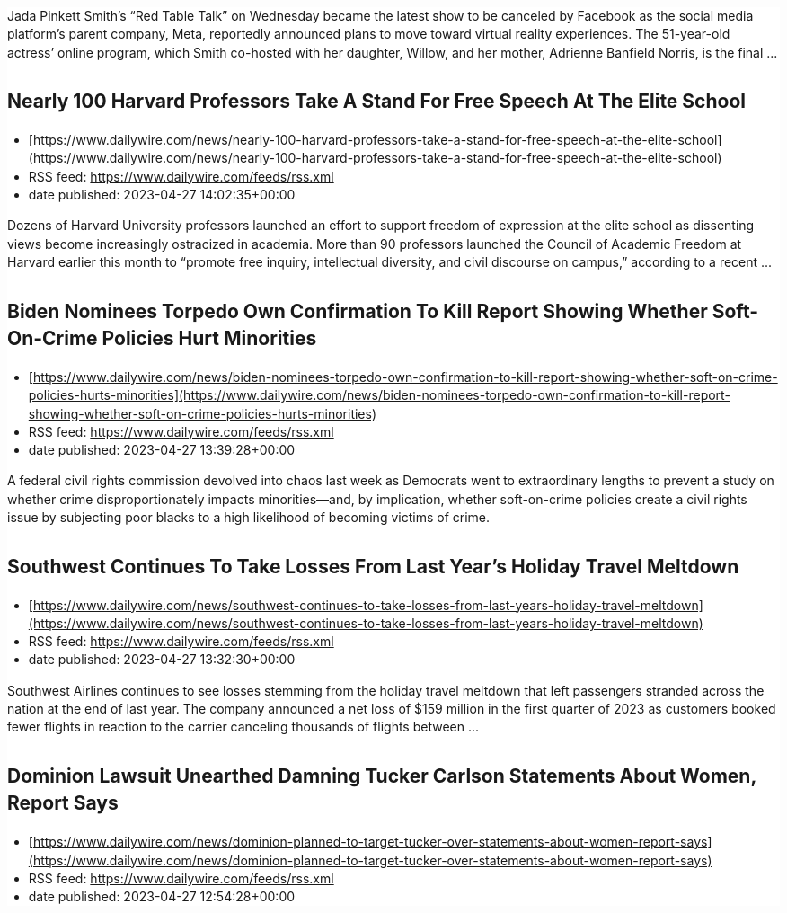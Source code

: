 Jada Pinkett Smith&#8217;s &#8220;Red Table Talk&#8221; on Wednesday became the latest show to be canceled by Facebook as the social media platform&#8217;s parent company, Meta, reportedly announced plans to move toward virtual reality experiences. The 51-year-old actress&#8217; online program, which Smith co-hosted with her daughter, Willow, and her mother, Adrienne Banfield Norris, is the final ...

## Nearly 100 Harvard Professors Take A Stand For Free Speech At The Elite School
 - [https://www.dailywire.com/news/nearly-100-harvard-professors-take-a-stand-for-free-speech-at-the-elite-school](https://www.dailywire.com/news/nearly-100-harvard-professors-take-a-stand-for-free-speech-at-the-elite-school)
 - RSS feed: https://www.dailywire.com/feeds/rss.xml
 - date published: 2023-04-27 14:02:35+00:00

Dozens of Harvard University professors launched an effort to support freedom of expression at the elite school as dissenting views become increasingly ostracized in academia. More than 90 professors launched the Council of Academic Freedom at Harvard earlier this month to “promote free inquiry, intellectual diversity, and civil discourse on campus,” according to a recent ...

## Biden Nominees Torpedo Own Confirmation To Kill Report Showing Whether Soft-On-Crime Policies Hurt Minorities
 - [https://www.dailywire.com/news/biden-nominees-torpedo-own-confirmation-to-kill-report-showing-whether-soft-on-crime-policies-hurts-minorities](https://www.dailywire.com/news/biden-nominees-torpedo-own-confirmation-to-kill-report-showing-whether-soft-on-crime-policies-hurts-minorities)
 - RSS feed: https://www.dailywire.com/feeds/rss.xml
 - date published: 2023-04-27 13:39:28+00:00

A federal civil rights commission devolved into chaos last week as Democrats went to extraordinary lengths to prevent a study on whether crime disproportionately impacts minorities—and, by implication, whether soft-on-crime policies create a civil rights issue by subjecting poor blacks to a high likelihood of becoming victims of crime.

## Southwest Continues To Take Losses From Last Year’s Holiday Travel Meltdown
 - [https://www.dailywire.com/news/southwest-continues-to-take-losses-from-last-years-holiday-travel-meltdown](https://www.dailywire.com/news/southwest-continues-to-take-losses-from-last-years-holiday-travel-meltdown)
 - RSS feed: https://www.dailywire.com/feeds/rss.xml
 - date published: 2023-04-27 13:32:30+00:00

Southwest Airlines continues to see losses stemming from the holiday travel meltdown that left passengers stranded across the nation at the end of last year. The company announced a net loss of $159 million in the first quarter of 2023 as customers booked fewer flights in reaction to the carrier canceling thousands of flights between ...

## Dominion Lawsuit Unearthed Damning Tucker Carlson Statements About Women, Report Says
 - [https://www.dailywire.com/news/dominion-planned-to-target-tucker-over-statements-about-women-report-says](https://www.dailywire.com/news/dominion-planned-to-target-tucker-over-statements-about-women-report-says)
 - RSS feed: https://www.dailywire.com/feeds/rss.xml
 - date published: 2023-04-27 12:54:28+00:00
